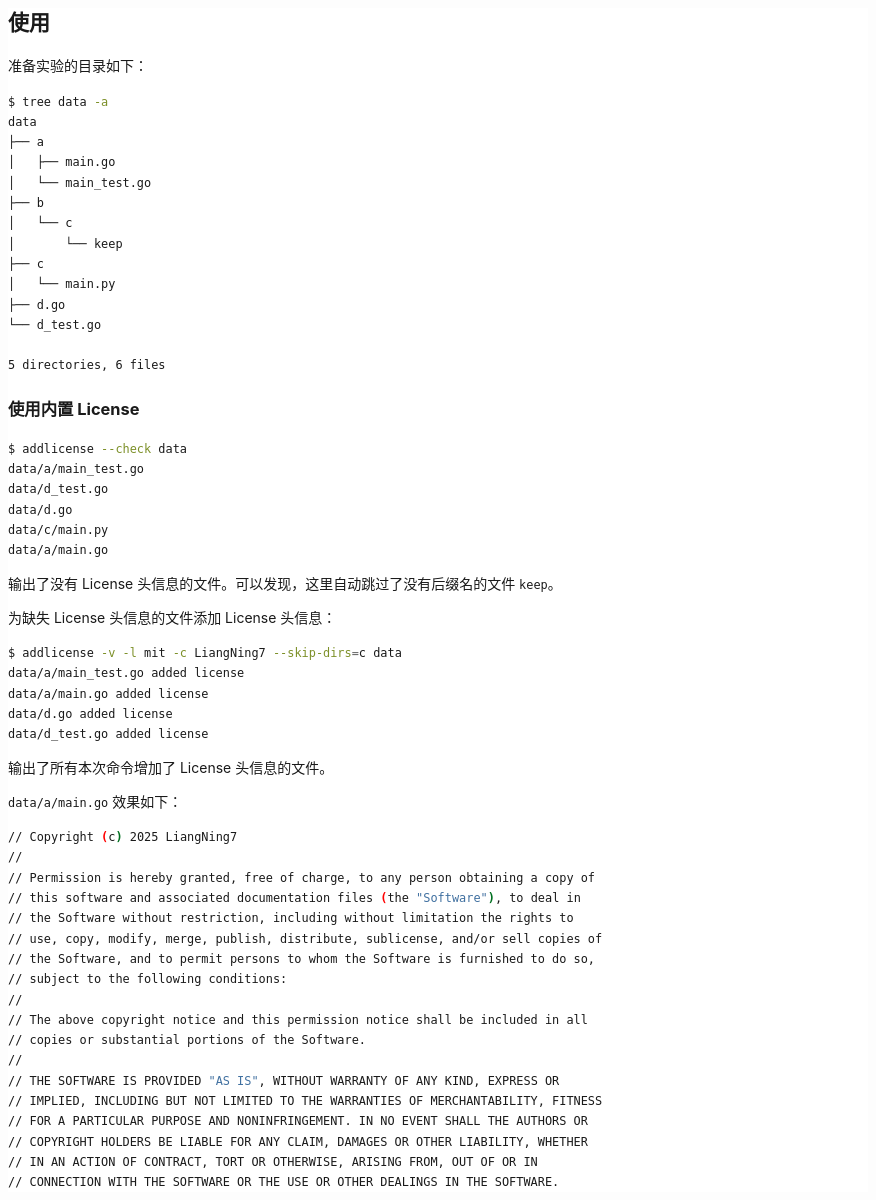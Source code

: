 ## 使用

准备实验的目录如下：

```bash
$ tree data -a
data
├── a
│   ├── main.go
│   └── main_test.go
├── b
│   └── c
│       └── keep
├── c
│   └── main.py
├── d.go
└── d_test.go

5 directories, 6 files
```

### 使用内置 License

```bash
$ addlicense --check data
data/a/main_test.go
data/d_test.go
data/d.go
data/c/main.py
data/a/main.go
```

输出了没有 License 头信息的文件。可以发现，这里自动跳过了没有后缀名的文件 `keep`。

为缺失 License 头信息的文件添加 License 头信息：

```bash
$ addlicense -v -l mit -c LiangNing7 --skip-dirs=c data
data/a/main_test.go added license
data/a/main.go added license
data/d.go added license
data/d_test.go added license
```

输出了所有本次命令增加了 License 头信息的文件。

`data/a/main.go` 效果如下：

```bash
// Copyright (c) 2025 LiangNing7
//
// Permission is hereby granted, free of charge, to any person obtaining a copy of
// this software and associated documentation files (the "Software"), to deal in
// the Software without restriction, including without limitation the rights to
// use, copy, modify, merge, publish, distribute, sublicense, and/or sell copies of
// the Software, and to permit persons to whom the Software is furnished to do so,
// subject to the following conditions:
//
// The above copyright notice and this permission notice shall be included in all
// copies or substantial portions of the Software.
//
// THE SOFTWARE IS PROVIDED "AS IS", WITHOUT WARRANTY OF ANY KIND, EXPRESS OR
// IMPLIED, INCLUDING BUT NOT LIMITED TO THE WARRANTIES OF MERCHANTABILITY, FITNESS
// FOR A PARTICULAR PURPOSE AND NONINFRINGEMENT. IN NO EVENT SHALL THE AUTHORS OR
// COPYRIGHT HOLDERS BE LIABLE FOR ANY CLAIM, DAMAGES OR OTHER LIABILITY, WHETHER
// IN AN ACTION OF CONTRACT, TORT OR OTHERWISE, ARISING FROM, OUT OF OR IN
// CONNECTION WITH THE SOFTWARE OR THE USE OR OTHER DEALINGS IN THE SOFTWARE.

```
